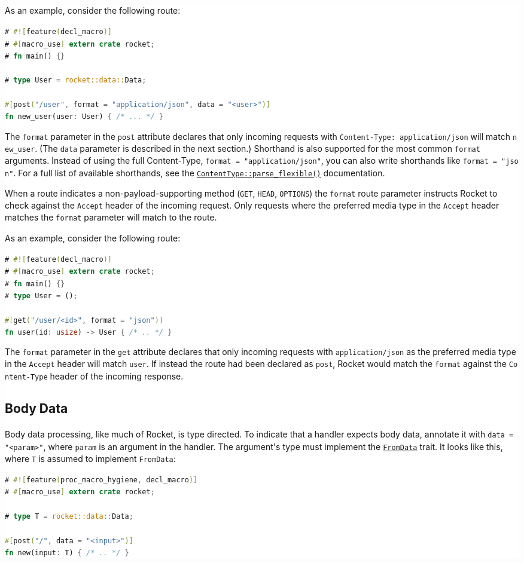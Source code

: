 As an example, consider the following route:

```rust
# #![feature(decl_macro)]
# #[macro_use] extern crate rocket;
# fn main() {}

# type User = rocket::data::Data;

#[post("/user", format = "application/json", data = "<user>")]
fn new_user(user: User) { /* ... */ }
```

The `format` parameter in the `post` attribute declares that only incoming
requests with `Content-Type: application/json` will match `new_user`. (The
`data` parameter is described in the next section.) Shorthand is also supported
for the most common `format` arguments. Instead of using the full Content-Type,
`format = "application/json"`, you can also write shorthands like `format =
"json"`. For a full list of available shorthands, see the
[`ContentType::parse_flexible()`] documentation.

When a route indicates a non-payload-supporting method (`GET`, `HEAD`,
`OPTIONS`) the `format` route parameter instructs Rocket to check against the
`Accept` header of the incoming request. Only requests where the preferred media
type in the `Accept` header matches the `format` parameter will match to the
route.

As an example, consider the following route:

```rust
# #![feature(decl_macro)]
# #[macro_use] extern crate rocket;
# fn main() {}
# type User = ();

#[get("/user/<id>", format = "json")]
fn user(id: usize) -> User { /* .. */ }
```

The `format` parameter in the `get` attribute declares that only incoming
requests with `application/json` as the preferred media type in the `Accept`
header will match `user`. If instead the route had been declared as `post`,
Rocket would match the `format` against the `Content-Type` header of the
incoming response.

[`ContentType::parse_flexible()`]: @api/rocket/http/struct.ContentType.html#method.parse_flexible

## Body Data

Body data processing, like much of Rocket, is type directed. To indicate that a
handler expects body data, annotate it with `data = "<param>"`, where `param` is
an argument in the handler. The argument's type must implement the [`FromData`]
trait. It looks like this, where `T` is assumed to implement `FromData`:

```rust
# #![feature(proc_macro_hygiene, decl_macro)]
# #[macro_use] extern crate rocket;

# type T = rocket::data::Data;

#[post("/", data = "<input>")]
fn new(input: T) { /* .. */ }
```


[`route`]: @api/rocket/attr.route.html
[`FromParam`]: @api/rocket/request/trait.FromParam.html
[`FromParam` API docs]: @api/rocket/request/trait.FromParam.html
  [`RawStr`]: @api/rocket/http/struct.RawStr.html
[`rocket_contrib`]: @api/rocket_contrib/
[`StaticFiles`]: @api/rocket_contrib/serve/struct.StaticFiles.html
[`FromSegments`]: @api/rocket/request/trait.FromSegments.html
[`FromFormValue`]: @api/rocket/request/trait.FromFormValue.html
[`FromFormValue::default()`]: @api/rocket/request/trait.FromFormValue.html#method.default
[`FromQuery`]: @api/rocket/request/trait.FromQuery.html
[`FromRequest`]: @api/rocket/request/trait.FromRequest.html
[`Cookies`]: @api/rocket/http/enum.Cookies.html
[cookies example]: @example/cookies
[`Cookies::add()`]: @api/rocket/http/enum.Cookies.html#method.add
[`ring`]: https://github.com/briansmith/ring
[`get_private`]: @api/rocket/http/enum.Cookies.html#method.get_private
[`add_private`]: @api/rocket/http/enum.Cookies.html#method.add_private
[`remove_private`]: @api/rocket/http/enum.Cookies.html#method.remove_private
[`FromData`]: @api/rocket/data/trait.FromData.html
[`Form`]: @api/rocket/request/struct.Form.html
[`FromForm`]: @api/rocket/request/trait.FromForm.html
[`FromFormValue`]: @api/rocket/request/trait.FromFormValue.html
[`LenientForm`]: @api/rocket/request/struct.LenientForm.html
[JSON example]: @example/json
  [`take()`]: https://doc.rust-lang.org/std/io/trait.Read.html#method.take
[`catch`]: @api/rocket/attr.catch.html
[`register()`]: @api/rocket/struct.Rocket.html#method.register
[`mount()`]: @api/rocket/struct.Rocket.html#method.mount
[`catchers!`]: @api/rocket/macro.catchers.html
[`&Request`]: @api/rocket/struct.Request.html